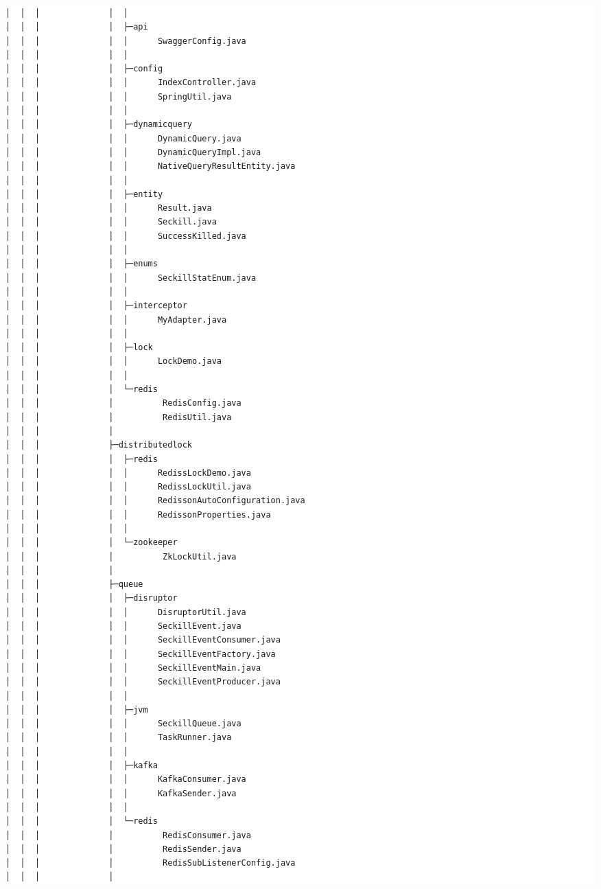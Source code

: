 ```
│  │  │              │  │      
│  │  │              │  ├─api
│  │  │              │  │      SwaggerConfig.java
│  │  │              │  │      
│  │  │              │  ├─config
│  │  │              │  │      IndexController.java
│  │  │              │  │      SpringUtil.java
│  │  │              │  │      
│  │  │              │  ├─dynamicquery
│  │  │              │  │      DynamicQuery.java
│  │  │              │  │      DynamicQueryImpl.java
│  │  │              │  │      NativeQueryResultEntity.java
│  │  │              │  │      
│  │  │              │  ├─entity
│  │  │              │  │      Result.java
│  │  │              │  │      Seckill.java
│  │  │              │  │      SuccessKilled.java
│  │  │              │  │      
│  │  │              │  ├─enums
│  │  │              │  │      SeckillStatEnum.java
│  │  │              │  │      
│  │  │              │  ├─interceptor
│  │  │              │  │      MyAdapter.java
│  │  │              │  │      
│  │  │              │  ├─lock
│  │  │              │  │      LockDemo.java
│  │  │              │  │      
│  │  │              │  └─redis
│  │  │              │          RedisConfig.java
│  │  │              │          RedisUtil.java
│  │  │              │          
│  │  │              ├─distributedlock
│  │  │              │  ├─redis
│  │  │              │  │      RedissLockDemo.java
│  │  │              │  │      RedissLockUtil.java
│  │  │              │  │      RedissonAutoConfiguration.java
│  │  │              │  │      RedissonProperties.java
│  │  │              │  │      
│  │  │              │  └─zookeeper
│  │  │              │          ZkLockUtil.java
│  │  │              │          
│  │  │              ├─queue
│  │  │              │  ├─disruptor
│  │  │              │  │      DisruptorUtil.java
│  │  │              │  │      SeckillEvent.java
│  │  │              │  │      SeckillEventConsumer.java
│  │  │              │  │      SeckillEventFactory.java
│  │  │              │  │      SeckillEventMain.java
│  │  │              │  │      SeckillEventProducer.java
│  │  │              │  │      
│  │  │              │  ├─jvm
│  │  │              │  │      SeckillQueue.java
│  │  │              │  │      TaskRunner.java
│  │  │              │  │      
│  │  │              │  ├─kafka
│  │  │              │  │      KafkaConsumer.java
│  │  │              │  │      KafkaSender.java
│  │  │              │  │      
│  │  │              │  └─redis
│  │  │              │          RedisConsumer.java
│  │  │              │          RedisSender.java
│  │  │              │          RedisSubListenerConfig.java
│  │  │              │          
```